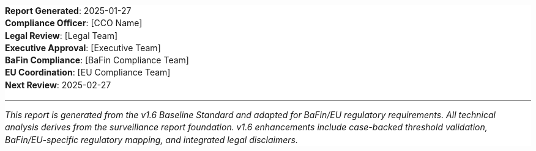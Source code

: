 
**Report Generated**: 2025-01-27  
**Compliance Officer**: [CCO Name]  
**Legal Review**: [Legal Team]  
**Executive Approval**: [Executive Team]  
**BaFin Compliance**: [BaFin Compliance Team]  
**EU Coordination**: [EU Compliance Team]  
**Next Review**: 2025-02-27  

---

*This report is generated from the v1.6 Baseline Standard and adapted for BaFin/EU regulatory requirements. All technical analysis derives from the surveillance report foundation. v1.6 enhancements include case-backed threshold validation, BaFin/EU-specific regulatory mapping, and integrated legal disclaimers.*



